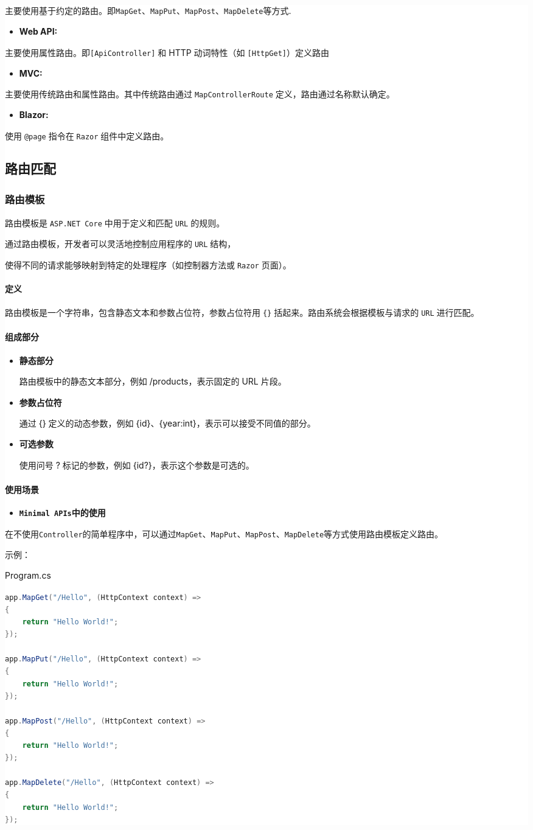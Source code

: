 主要使用基于约定的路由。即`MapGet`、`MapPut`、`MapPost`、`MapDelete`等方式.

- **Web API:**

主要使用属性路由。即`[ApiController]` 和 HTTP 动词特性（如 `[HttpGet]`）定义路由

- **MVC:**

主要使用传统路由和属性路由。其中传统路由通过 `MapControllerRoute` 定义，路由通过名称默认确定。

- **Blazor:**

使用 `@page` 指令在 `Razor` 组件中定义路由。

## 路由匹配

### 路由模板
路由模板是 `ASP.NET Core` 中用于定义和匹配 `URL` 的规则。

通过路由模板，开发者可以灵活地控制应用程序的 `URL` 结构，

使得不同的请求能够映射到特定的处理程序（如控制器方法或 `Razor` 页面）。

#### **定义**

路由模板是一个字符串，包含静态文本和参数占位符，参数占位符用 `{}` 括起来。路由系统会根据模板与请求的 `URL` 进行匹配。

#### **组成部分**

- **静态部分**

  路由模板中的静态文本部分，例如 /products，表示固定的 URL 片段。

- **参数占位符**

  通过 {} 定义的动态参数，例如 {id}、{year:int}，表示可以接受不同值的部分。

- **可选参数**

  使用问号 ? 标记的参数，例如 {id?}，表示这个参数是可选的。

#### **使用场景**

- **`Minimal APIs`中的使用**

在不使用`Controller`的简单程序中，可以通过`MapGet`、`MapPut`、`MapPost`、`MapDelete`等方式使用路由模板定义路由。

示例：

Program.cs
``` C#
app.MapGet("/Hello", (HttpContext context) =>
{
    return "Hello World!";
});

app.MapPut("/Hello", (HttpContext context) =>
{
    return "Hello World!";
});

app.MapPost("/Hello", (HttpContext context) =>
{
    return "Hello World!";
});

app.MapDelete("/Hello", (HttpContext context) =>
{
    return "Hello World!";
});
```
